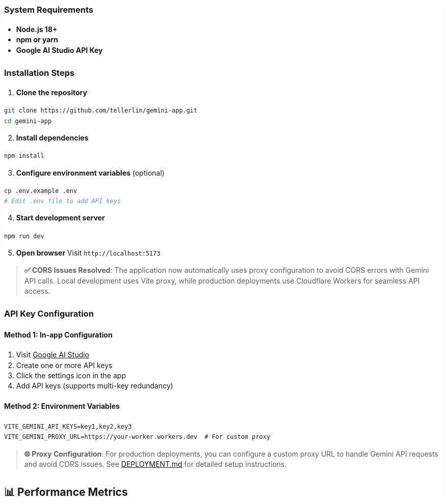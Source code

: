 ### System Requirements
- **Node.js 18+** 
- **npm or yarn**
- **Google AI Studio API Key**

### Installation Steps

1. **Clone the repository**
```bash
git clone https://github.com/tellerlin/gemini-app.git
cd gemini-app
```

2. **Install dependencies**
```bash
npm install
```

3. **Configure environment variables** (optional)
```bash
cp .env.example .env
# Edit .env file to add API keys
```

4. **Start development server**
```bash
npm run dev
```

5. **Open browser**
Visit `http://localhost:5173`

> **✅ CORS Issues Resolved**: The application now automatically uses proxy configuration to avoid CORS errors with Gemini API calls. Local development uses Vite proxy, while production deployments use Cloudflare Workers for seamless API access.

### API Key Configuration

#### Method 1: In-app Configuration
1. Visit [Google AI Studio](https://makersuite.google.com/app/apikey)
2. Create one or more API keys
3. Click the settings icon in the app
4. Add API keys (supports multi-key redundancy)

#### Method 2: Environment Variables
```env
VITE_GEMINI_API_KEYS=key1,key2,key3
VITE_GEMINI_PROXY_URL=https://your-worker.workers.dev  # For custom proxy
```

> **🌐 Proxy Configuration**: For production deployments, you can configure a custom proxy URL to handle Gemini API requests and avoid CORS issues. See [DEPLOYMENT.md](./DEPLOYMENT.md) for detailed setup instructions.

## 📊 Performance Metrics
